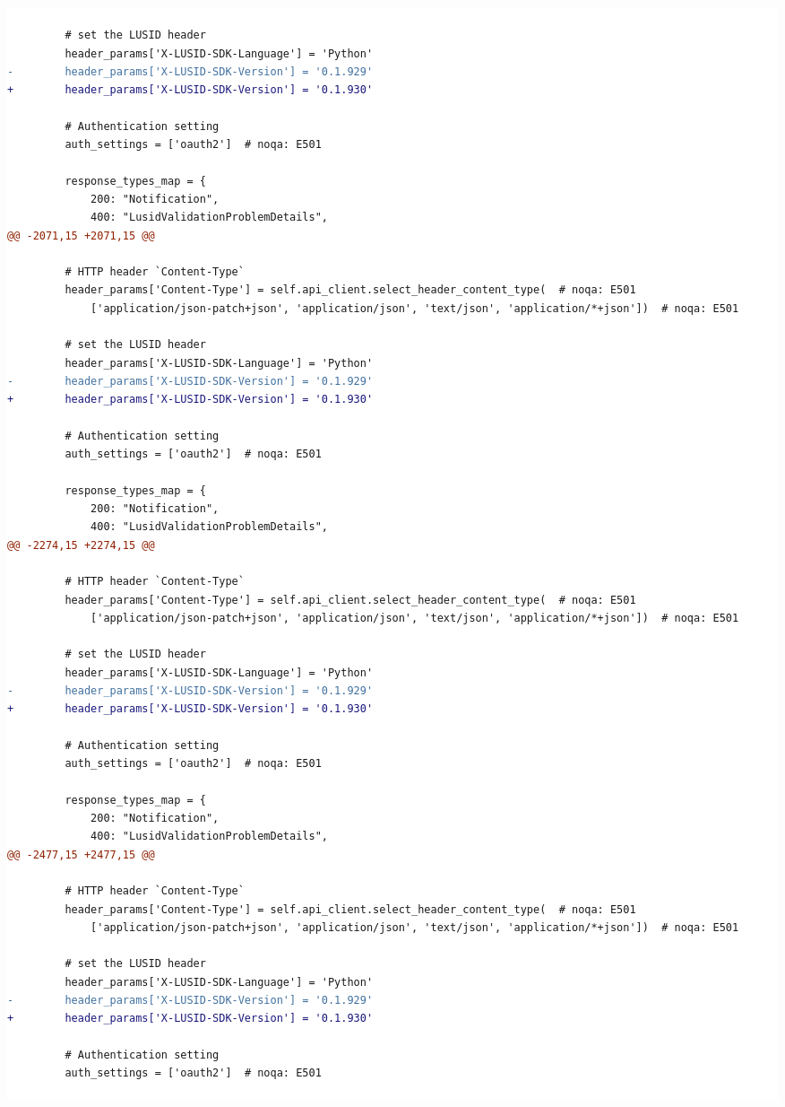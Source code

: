 ```diff
 
         # set the LUSID header
         header_params['X-LUSID-SDK-Language'] = 'Python'
-        header_params['X-LUSID-SDK-Version'] = '0.1.929'
+        header_params['X-LUSID-SDK-Version'] = '0.1.930'
 
         # Authentication setting
         auth_settings = ['oauth2']  # noqa: E501
 
         response_types_map = {
             200: "Notification",
             400: "LusidValidationProblemDetails",
@@ -2071,15 +2071,15 @@
 
         # HTTP header `Content-Type`
         header_params['Content-Type'] = self.api_client.select_header_content_type(  # noqa: E501
             ['application/json-patch+json', 'application/json', 'text/json', 'application/*+json'])  # noqa: E501
 
         # set the LUSID header
         header_params['X-LUSID-SDK-Language'] = 'Python'
-        header_params['X-LUSID-SDK-Version'] = '0.1.929'
+        header_params['X-LUSID-SDK-Version'] = '0.1.930'
 
         # Authentication setting
         auth_settings = ['oauth2']  # noqa: E501
 
         response_types_map = {
             200: "Notification",
             400: "LusidValidationProblemDetails",
@@ -2274,15 +2274,15 @@
 
         # HTTP header `Content-Type`
         header_params['Content-Type'] = self.api_client.select_header_content_type(  # noqa: E501
             ['application/json-patch+json', 'application/json', 'text/json', 'application/*+json'])  # noqa: E501
 
         # set the LUSID header
         header_params['X-LUSID-SDK-Language'] = 'Python'
-        header_params['X-LUSID-SDK-Version'] = '0.1.929'
+        header_params['X-LUSID-SDK-Version'] = '0.1.930'
 
         # Authentication setting
         auth_settings = ['oauth2']  # noqa: E501
 
         response_types_map = {
             200: "Notification",
             400: "LusidValidationProblemDetails",
@@ -2477,15 +2477,15 @@
 
         # HTTP header `Content-Type`
         header_params['Content-Type'] = self.api_client.select_header_content_type(  # noqa: E501
             ['application/json-patch+json', 'application/json', 'text/json', 'application/*+json'])  # noqa: E501
 
         # set the LUSID header
         header_params['X-LUSID-SDK-Language'] = 'Python'
-        header_params['X-LUSID-SDK-Version'] = '0.1.929'
+        header_params['X-LUSID-SDK-Version'] = '0.1.930'
 
         # Authentication setting
         auth_settings = ['oauth2']  # noqa: E501
 
```